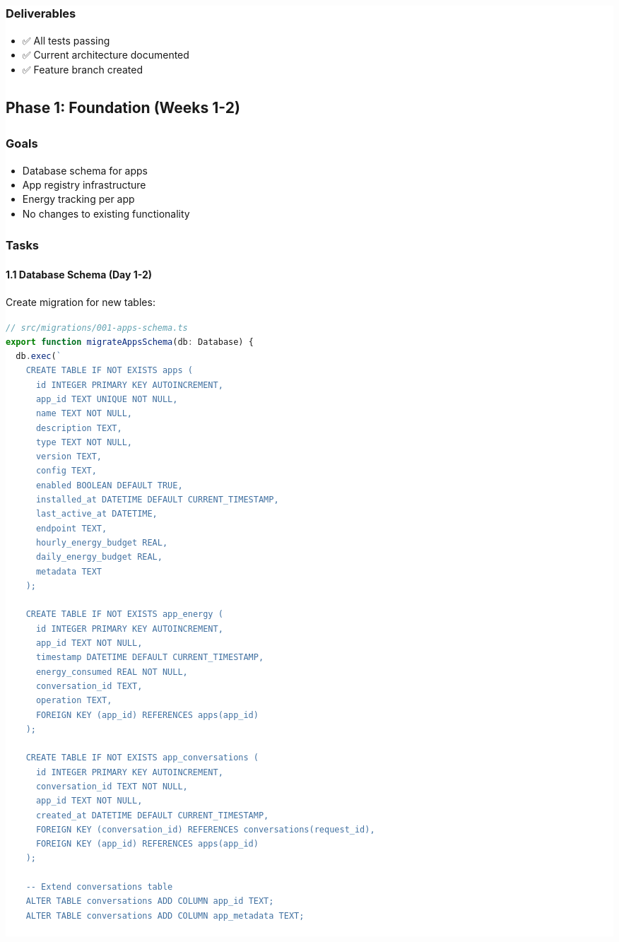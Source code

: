 ### Deliverables
- ✅ All tests passing
- ✅ Current architecture documented
- ✅ Feature branch created

## Phase 1: Foundation (Weeks 1-2)

### Goals
- Database schema for apps
- App registry infrastructure
- Energy tracking per app
- No changes to existing functionality

### Tasks

#### 1.1 Database Schema (Day 1-2)

Create migration for new tables:

```typescript
// src/migrations/001-apps-schema.ts
export function migrateAppsSchema(db: Database) {
  db.exec(`
    CREATE TABLE IF NOT EXISTS apps (
      id INTEGER PRIMARY KEY AUTOINCREMENT,
      app_id TEXT UNIQUE NOT NULL,
      name TEXT NOT NULL,
      description TEXT,
      type TEXT NOT NULL,
      version TEXT,
      config TEXT,
      enabled BOOLEAN DEFAULT TRUE,
      installed_at DATETIME DEFAULT CURRENT_TIMESTAMP,
      last_active_at DATETIME,
      endpoint TEXT,
      hourly_energy_budget REAL,
      daily_energy_budget REAL,
      metadata TEXT
    );
    
    CREATE TABLE IF NOT EXISTS app_energy (
      id INTEGER PRIMARY KEY AUTOINCREMENT,
      app_id TEXT NOT NULL,
      timestamp DATETIME DEFAULT CURRENT_TIMESTAMP,
      energy_consumed REAL NOT NULL,
      conversation_id TEXT,
      operation TEXT,
      FOREIGN KEY (app_id) REFERENCES apps(app_id)
    );
    
    CREATE TABLE IF NOT EXISTS app_conversations (
      id INTEGER PRIMARY KEY AUTOINCREMENT,
      conversation_id TEXT NOT NULL,
      app_id TEXT NOT NULL,
      created_at DATETIME DEFAULT CURRENT_TIMESTAMP,
      FOREIGN KEY (conversation_id) REFERENCES conversations(request_id),
      FOREIGN KEY (app_id) REFERENCES apps(app_id)
    );
    
    -- Extend conversations table
    ALTER TABLE conversations ADD COLUMN app_id TEXT;
    ALTER TABLE conversations ADD COLUMN app_metadata TEXT;
    
```